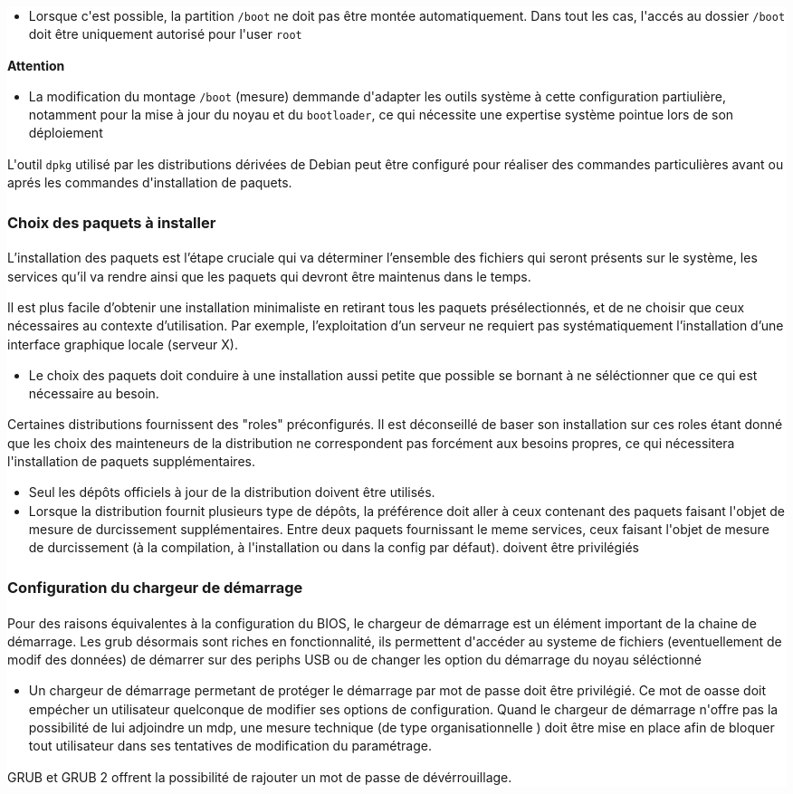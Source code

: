 - Lorsque c'est possible, la partition `/boot` ne doit pas être montée automatiquement. Dans tout les cas, l'accés au dossier `/boot` doit être uniquement autorisé pour l'user `root`

**Attention**
 
  - La modification du montage `/boot` (mesure) demmande d'adapter les outils système à cette configuration partiulière, notamment pour la mise à jour du noyau et du `bootloader`, ce qui nécessite une expertise système pointue lors de son déploiement

L'outil `dpkg` utilisé par les distributions dérivées de Debian peut être configuré pour réaliser des commandes particulières avant ou aprés les commandes d'installation de paquets.

### Choix des paquets à installer

L’installation des paquets est l’étape cruciale qui va déterminer l’ensemble des fichiers qui seront présents sur le système, les services qu’il va rendre ainsi que les paquets qui devront être maintenus dans le temps. 

Il est plus facile d’obtenir une installation minimaliste en retirant tous les paquets présélectionnés, et de ne choisir que ceux nécessaires au contexte d’utilisation. Par exemple, l’exploitation d’un serveur ne requiert pas systématiquement l’installation d’une interface graphique locale (serveur X).

- Le choix des paquets doit conduire à une installation aussi petite que possible se bornant à ne séléctionner que ce qui est nécessaire au besoin. 

Certaines distributions fournissent des "roles" préconfigurés. Il est déconseillé de baser son installation sur ces roles étant donné que les choix des mainteneurs de la distribution ne correspondent pas forcément aux besoins propres, ce qui nécessitera l'installation de paquets supplémentaires.

- Seul les dépôts officiels à jour de la distribution doivent être utilisés.
- Lorsque la distribution fournit plusieurs type de dépôts, la préférence doit aller à ceux contenant des paquets faisant l'objet de mesure de durcissement supplémentaires. Entre deux paquets fournissant le meme services, ceux faisant l'objet de mesure de durcissement (à la compilation, à l'installation ou dans la config par défaut). doivent être privilégiés

### Configuration du chargeur de démarrage 

Pour des raisons équivalentes à la configuration du BIOS, le chargeur de démarrage est un élément important de la chaine de démarrage. 
Les grub désormais sont riches en fonctionnalité, ils permettent d'accéder au systeme de fichiers (eventuellement de modif des données) de démarrer sur des periphs USB ou de changer les option du démarrage du noyau séléctionné 
 
 - Un chargeur de démarrage permetant de protéger le démarrage par mot de passe doit être privilégié. Ce mot de oasse doit empécher un utilisateur quelconque de modifier ses options de configuration. Quand le chargeur de démarrage n'offre pas la possibilité de lui adjoindre un mdp, une mesure technique (de type organisationnelle ) doit être mise en place afin de bloquer tout utilisateur dans ses tentatives de modification du paramétrage.

GRUB et GRUB 2 offrent la possibilité de rajouter un mot de passe de dévérrouillage.

		 
